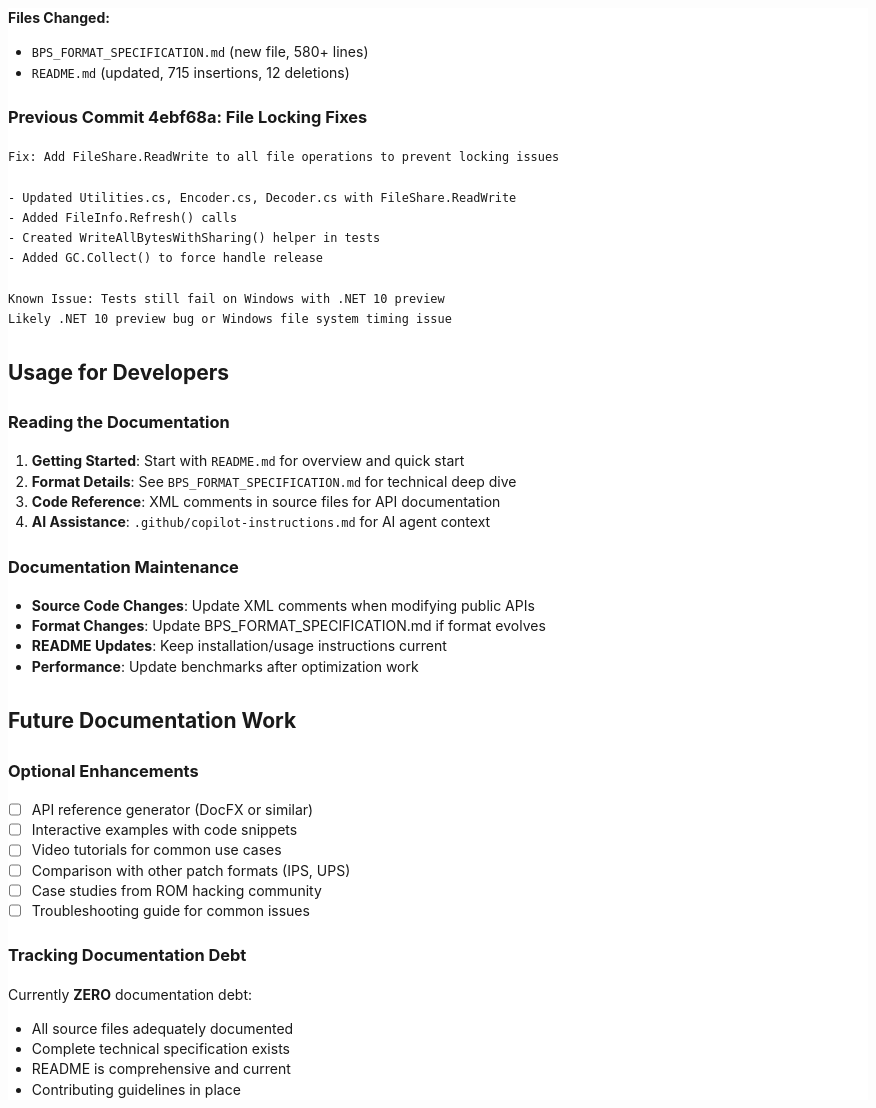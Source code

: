 **Files Changed:**
- `BPS_FORMAT_SPECIFICATION.md` (new file, 580+ lines)
- `README.md` (updated, 715 insertions, 12 deletions)

### Previous Commit 4ebf68a: File Locking Fixes
```
Fix: Add FileShare.ReadWrite to all file operations to prevent locking issues

- Updated Utilities.cs, Encoder.cs, Decoder.cs with FileShare.ReadWrite
- Added FileInfo.Refresh() calls
- Created WriteAllBytesWithSharing() helper in tests
- Added GC.Collect() to force handle release

Known Issue: Tests still fail on Windows with .NET 10 preview
Likely .NET 10 preview bug or Windows file system timing issue
```

## Usage for Developers

### Reading the Documentation

1. **Getting Started**: Start with `README.md` for overview and quick start
2. **Format Details**: See `BPS_FORMAT_SPECIFICATION.md` for technical deep dive
3. **Code Reference**: XML comments in source files for API documentation
4. **AI Assistance**: `.github/copilot-instructions.md` for AI agent context

### Documentation Maintenance

- **Source Code Changes**: Update XML comments when modifying public APIs
- **Format Changes**: Update BPS_FORMAT_SPECIFICATION.md if format evolves
- **README Updates**: Keep installation/usage instructions current
- **Performance**: Update benchmarks after optimization work

## Future Documentation Work

### Optional Enhancements
- [ ] API reference generator (DocFX or similar)
- [ ] Interactive examples with code snippets
- [ ] Video tutorials for common use cases
- [ ] Comparison with other patch formats (IPS, UPS)
- [ ] Case studies from ROM hacking community
- [ ] Troubleshooting guide for common issues

### Tracking Documentation Debt
Currently **ZERO** documentation debt:
- All source files adequately documented
- Complete technical specification exists
- README is comprehensive and current
- Contributing guidelines in place
